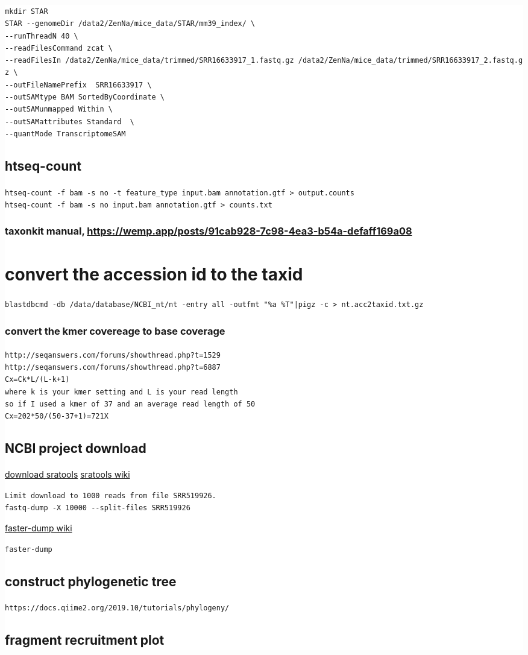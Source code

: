 	mkdir STAR
	STAR --genomeDir /data2/ZenNa/mice_data/STAR/mm39_index/ \
	--runThreadN 40 \
	--readFilesCommand zcat \
	--readFilesIn /data2/ZenNa/mice_data/trimmed/SRR16633917_1.fastq.gz /data2/ZenNa/mice_data/trimmed/SRR16633917_2.fastq.gz \
	--outFileNamePrefix  SRR16633917 \
	--outSAMtype BAM SortedByCoordinate \
	--outSAMunmapped Within \
	--outSAMattributes Standard  \
	--quantMode TranscriptomeSAM

## htseq-count 
	
	htseq-count -f bam -s no -t feature_type input.bam annotation.gtf > output.counts
	htseq-count -f bam -s no input.bam annotation.gtf > counts.txt





### taxonkit manual, https://wemp.app/posts/91cab928-7c98-4ea3-b54a-defaff169a08
# convert the accession id to the taxid
	blastdbcmd -db /data/database/NCBI_nt/nt -entry all -outfmt "%a %T"|pigz -c > nt.acc2taxid.txt.gz
### convert the kmer covereage to base coverage
	http://seqanswers.com/forums/showthread.php?t=1529
	http://seqanswers.com/forums/showthread.php?t=6887
	Cx=Ck*L/(L-k+1)
	where k is your kmer setting and L is your read length
	so if I used a kmer of 37 and an average read length of 50
	Cx=202*50/(50-37+1)=721X

## NCBI project download
[download sratools](https://github.com/ncbi/sra-tools)
[sratools wiki](https://github.com/ncbi/sra-tools/wiki)

	Limit download to 1000 reads from file SRR519926.
	fastq-dump -X 10000 --split-files SRR519926

[faster-dump wiki](https://github.com/ncbi/sra-tools/wiki/HowTo:-fasterq-dump)

	faster-dump 

## construct phylogenetic tree

	https://docs.qiime2.org/2019.10/tutorials/phylogeny/


## fragment recruitment plot
